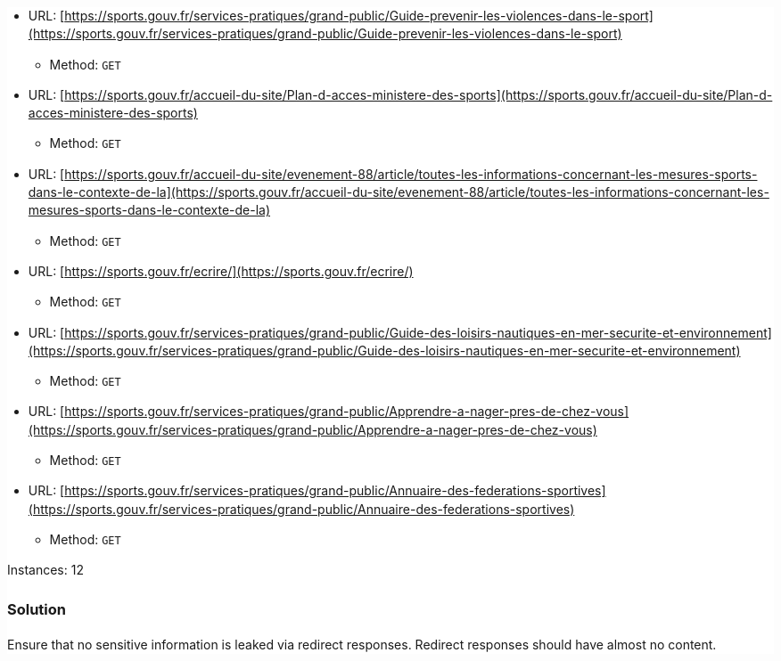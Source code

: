   
  
  
* URL: [https://sports.gouv.fr/services-pratiques/grand-public/Guide-prevenir-les-violences-dans-le-sport](https://sports.gouv.fr/services-pratiques/grand-public/Guide-prevenir-les-violences-dans-le-sport)
  
  
  * Method: `GET`
  
  
  
  
* URL: [https://sports.gouv.fr/accueil-du-site/Plan-d-acces-ministere-des-sports](https://sports.gouv.fr/accueil-du-site/Plan-d-acces-ministere-des-sports)
  
  
  * Method: `GET`
  
  
  
  
* URL: [https://sports.gouv.fr/accueil-du-site/evenement-88/article/toutes-les-informations-concernant-les-mesures-sports-dans-le-contexte-de-la](https://sports.gouv.fr/accueil-du-site/evenement-88/article/toutes-les-informations-concernant-les-mesures-sports-dans-le-contexte-de-la)
  
  
  * Method: `GET`
  
  
  
  
* URL: [https://sports.gouv.fr/ecrire/](https://sports.gouv.fr/ecrire/)
  
  
  * Method: `GET`
  
  
  
  
* URL: [https://sports.gouv.fr/services-pratiques/grand-public/Guide-des-loisirs-nautiques-en-mer-securite-et-environnement](https://sports.gouv.fr/services-pratiques/grand-public/Guide-des-loisirs-nautiques-en-mer-securite-et-environnement)
  
  
  * Method: `GET`
  
  
  
  
* URL: [https://sports.gouv.fr/services-pratiques/grand-public/Apprendre-a-nager-pres-de-chez-vous](https://sports.gouv.fr/services-pratiques/grand-public/Apprendre-a-nager-pres-de-chez-vous)
  
  
  * Method: `GET`
  
  
  
  
* URL: [https://sports.gouv.fr/services-pratiques/grand-public/Annuaire-des-federations-sportives](https://sports.gouv.fr/services-pratiques/grand-public/Annuaire-des-federations-sportives)
  
  
  * Method: `GET`
  
  
  
  
Instances: 12
  
### Solution
<p>Ensure that no sensitive information is leaked via redirect responses. Redirect responses should have almost no content.</p>
  